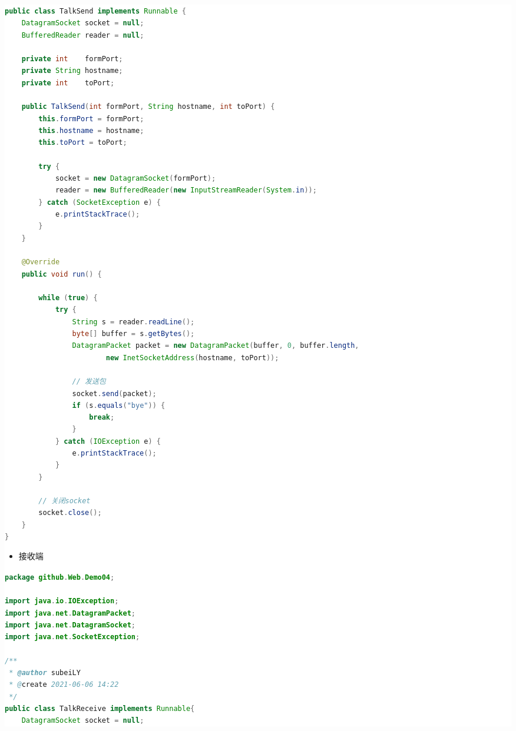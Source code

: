 ```java
public class TalkSend implements Runnable {
    DatagramSocket socket = null;
    BufferedReader reader = null;

    private int    formPort;
    private String hostname;
    private int    toPort;

    public TalkSend(int formPort, String hostname, int toPort) {
        this.formPort = formPort;
        this.hostname = hostname;
        this.toPort = toPort;

        try {
            socket = new DatagramSocket(formPort);
            reader = new BufferedReader(new InputStreamReader(System.in));
        } catch (SocketException e) {
            e.printStackTrace();
        }
    }

    @Override
    public void run() {

        while (true) {
            try {
                String s = reader.readLine();
                byte[] buffer = s.getBytes();
                DatagramPacket packet = new DatagramPacket(buffer, 0, buffer.length,
                        new InetSocketAddress(hostname, toPort));

                // 发送包
                socket.send(packet);
                if (s.equals("bye")) {
                    break;
                }
            } catch (IOException e) {
                e.printStackTrace();
            }
        }

        // 关闭socket
        socket.close();
    }
}
```

- 接收端

```java
package github.Web.Demo04;

import java.io.IOException;
import java.net.DatagramPacket;
import java.net.DatagramSocket;
import java.net.SocketException;

/**
 * @author subeiLY
 * @create 2021-06-06 14:22
 */
public class TalkReceive implements Runnable{
    DatagramSocket socket = null;

```